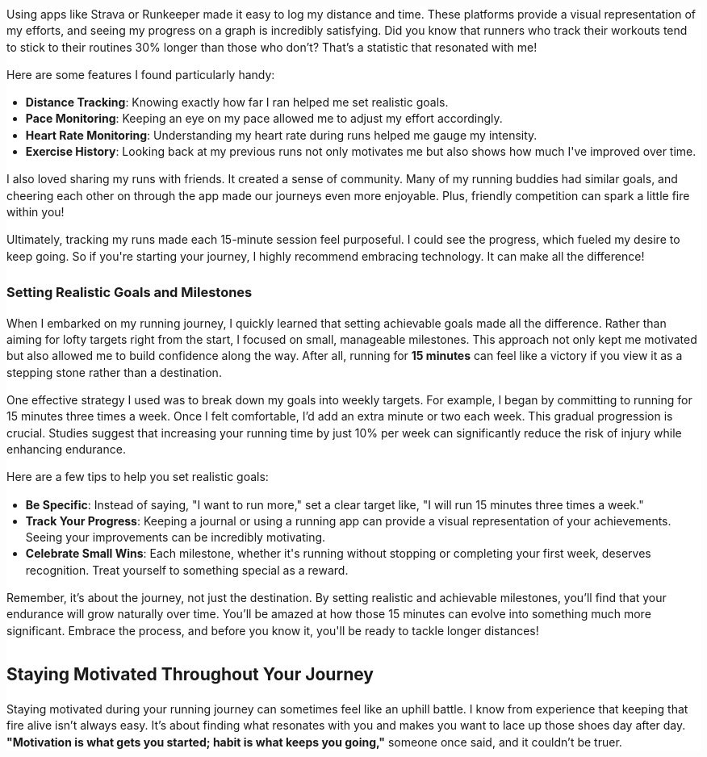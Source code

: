Using apps like Strava or Runkeeper made it easy to log my distance and time. These platforms provide a visual representation of my efforts, and seeing my progress on a graph is incredibly satisfying. Did you know that runners who track their workouts tend to stick to their routines 30% longer than those who don’t? That’s a statistic that resonated with me!

Here are some features I found particularly handy:

-   **Distance Tracking**: Knowing exactly how far I ran helped me set realistic goals.
-   **Pace Monitoring**: Keeping an eye on my pace allowed me to adjust my effort accordingly.
-   **Heart Rate Monitoring**: Understanding my heart rate during runs helped me gauge my intensity.
-   **Exercise History**: Looking back at my previous runs not only motivates me but also shows how much I've improved over time.

I also loved sharing my runs with friends. It created a sense of community. Many of my running buddies had similar goals, and cheering each other on through the app made our journeys even more enjoyable. Plus, friendly competition can spark a little fire within you!

Ultimately, tracking my runs made each 15-minute session feel purposeful. I could see the progress, which fueled my desire to keep going. So if you're starting your journey, I highly recommend embracing technology. It can make all the difference!

### Setting Realistic Goals and Milestones

When I embarked on my running journey, I quickly learned that setting achievable goals made all the difference. Rather than aiming for lofty targets right from the start, I focused on small, manageable milestones. This approach not only kept me motivated but also allowed me to build confidence along the way. After all, running for **15 minutes** can feel like a victory if you view it as a stepping stone rather than a destination.

One effective strategy I used was to break down my goals into weekly targets. For example, I began by committing to running for 15 minutes three times a week. Once I felt comfortable, I’d add an extra minute or two each week. This gradual progression is crucial. Studies suggest that increasing your running time by just 10% per week can significantly reduce the risk of injury while enhancing endurance.

Here are a few tips to help you set realistic goals:

-   **Be Specific**: Instead of saying, "I want to run more," set a clear target like, "I will run 15 minutes three times a week."
-   **Track Your Progress**: Keeping a journal or using a running app can provide a visual representation of your achievements. Seeing your improvements can be incredibly motivating.
-   **Celebrate Small Wins**: Each milestone, whether it's running without stopping or completing your first week, deserves recognition. Treat yourself to something special as a reward.

Remember, it’s about the journey, not just the destination. By setting realistic and achievable milestones, you’ll find that your endurance will grow naturally over time. You’ll be amazed at how those 15 minutes can evolve into something much more significant. Embrace the process, and before you know it, you'll be ready to tackle longer distances!

## Staying Motivated Throughout Your Journey

Staying motivated during your running journey can sometimes feel like an uphill battle. I know from experience that keeping that fire alive isn’t always easy. It’s about finding what resonates with you and makes you want to lace up those shoes day after day. **"Motivation is what gets you started; habit is what keeps you going,"** someone once said, and it couldn’t be truer.
